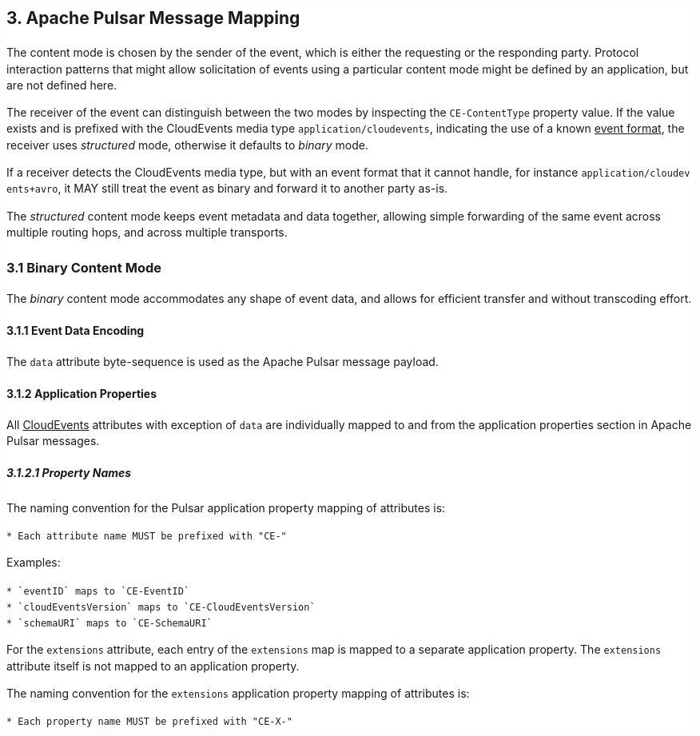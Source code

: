## 3. Apache Pulsar Message Mapping
The content mode is chosen by the sender of the event, which is either the
requesting or the responding party. Protocol interaction patterns that might
allow solicitation of events using a particular content mode might be defined
by an application, but are not defined here.

The receiver of the event can distinguish between the two modes by inspecting
the `CE-ContentType` property value. If the value exists and is prefixed with
the CloudEvents media type `application/cloudevents`, indicating the use of a
known [event format](#14-event-formats), the receiver uses *structured* mode,
otherwise it defaults to *binary* mode.

If a receiver detects the CloudEvents media type, but with an event format that
it cannot handle, for instance `application/cloudevents+avro`, it MAY still
treat the event as binary and forward it to another party as-is.

The *structured* content mode keeps event metadata and data together, allowing
simple forwarding of the same event across multiple routing hops, and across
multiple transports.

### 3.1 Binary Content Mode

The *binary* content mode accommodates any shape of event data, and allows for
efficient transfer and without transcoding effort.

#### 3.1.1 Event Data Encoding

The `data` attribute byte-sequence is used as the Apache Pulsar message payload.

#### 3.1.2 Application Properties

All [CloudEvents][CE] attributes with exception of `data` are individually
mapped to and from the application properties section in Apache Pulsar messages.

##### 3.1.2.1 Property Names

The naming convention for the Pulsar application property mapping of attributes
is:
```
* Each attribute name MUST be prefixed with "CE-"
```

Examples:
```
* `eventID` maps to `CE-EventID`
* `cloudEventsVersion` maps to `CE-CloudEventsVersion`
* `schemaURI` maps to `CE-SchemaURI`
```

For the `extensions` attribute, each entry of the `extensions` map is mapped to
a separate application property. The `extensions` attribute itself is not mapped
to an application property.

The naming convention for the `extensions` application property mapping of
attributes is:
```
* Each property name MUST be prefixed with "CE-X-"
```


[CE]: ./spec.md
[JSON-format]: ./json-format.md
[PULSAR]: https://pulsar.incubator.apache.org/
[PULSAR-MSG-PROTO]: https://pulsar.incubator.apache.org/docs/latest/project/BinaryProtocol/#Messagemetadata-9cce0q
[JSON-Value]: https://tools.ietf.org/html/rfc7159#section-3
[RFC2046]: https://tools.ietf.org/html/rfc2046
[RFC2119]: https://tools.ietf.org/html/rfc2119
[RFC3629]: https://tools.ietf.org/html/rfc3629
[RFC7159]: https://tools.ietf.org/html/rfc7159